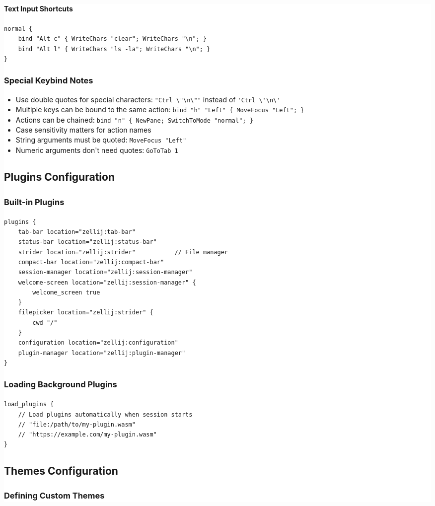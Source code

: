 #### Text Input Shortcuts
```kdl
normal {
    bind "Alt c" { WriteChars "clear"; WriteChars "\n"; }
    bind "Alt l" { WriteChars "ls -la"; WriteChars "\n"; }
}
```

### Special Keybind Notes

- Use double quotes for special characters: `"Ctrl \"\n\""` instead of `'Ctrl \'\n\'`
- Multiple keys can be bound to the same action: `bind "h" "Left" { MoveFocus "Left"; }`
- Actions can be chained: `bind "n" { NewPane; SwitchToMode "normal"; }`
- Case sensitivity matters for action names
- String arguments must be quoted: `MoveFocus "Left"`
- Numeric arguments don't need quotes: `GoToTab 1`

## Plugins Configuration

### Built-in Plugins

```kdl
plugins {
    tab-bar location="zellij:tab-bar"
    status-bar location="zellij:status-bar"
    strider location="zellij:strider"           // File manager
    compact-bar location="zellij:compact-bar"
    session-manager location="zellij:session-manager"
    welcome-screen location="zellij:session-manager" {
        welcome_screen true
    }
    filepicker location="zellij:strider" {
        cwd "/"
    }
    configuration location="zellij:configuration"
    plugin-manager location="zellij:plugin-manager"
}
```

### Loading Background Plugins

```kdl
load_plugins {
    // Load plugins automatically when session starts
    // "file:/path/to/my-plugin.wasm"
    // "https://example.com/my-plugin.wasm"
}
```

## Themes Configuration

### Defining Custom Themes
